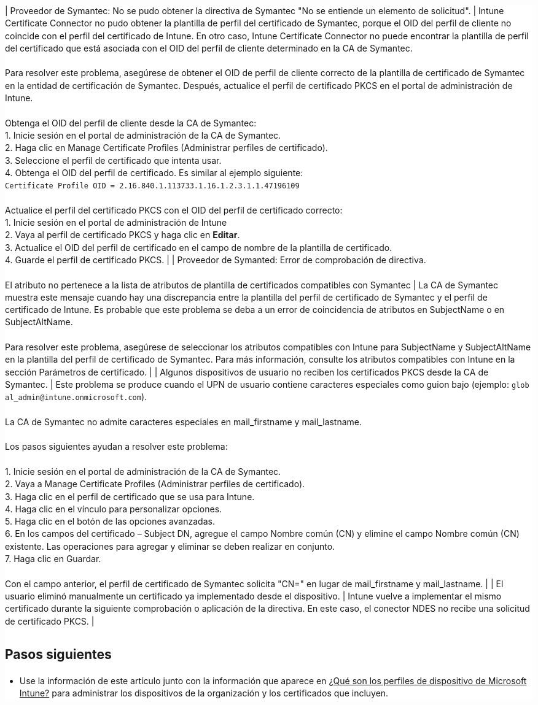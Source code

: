 | Proveedor de Symantec: No se pudo obtener la directiva de Symantec "No se entiende un elemento de solicitud". | Intune Certificate Connector no pudo obtener la plantilla de perfil del certificado de Symantec, porque el OID del perfil de cliente no coincide con el perfil del certificado de Intune. En otro caso, Intune Certificate Connector no puede encontrar la plantilla de perfil del certificado que está asociada con el OID del perfil de cliente determinado en la CA de Symantec. <br><br> Para resolver este problema, asegúrese de obtener el OID de perfil de cliente correcto de la plantilla de certificado de Symantec en la entidad de certificación de Symantec. Después, actualice el perfil de certificado PKCS en el portal de administración de Intune. <br><br> Obtenga el OID del perfil de cliente desde la CA de Symantec: <br> 1. Inicie sesión en el portal de administración de la CA de Symantec. <br> 2. Haga clic en Manage Certificate Profiles (Administrar perfiles de certificado). <br> 3. Seleccione el perfil de certificado que intenta usar. <br> 4. Obtenga el OID del perfil de certificado. Es similar al ejemplo siguiente: <br> `Certificate Profile OID = 2.16.840.1.113733.1.16.1.2.3.1.1.47196109` <br><br> Actualice el perfil del certificado PKCS con el OID del perfil de certificado correcto: <br>1. Inicie sesión en el portal de administración de Intune <br> 2. Vaya al perfil de certificado PKCS y haga clic en **Editar**. <br> 3. Actualice el OID del perfil de certificado en el campo de nombre de la plantilla de certificado. <br> 4. Guarde el perfil de certificado PKCS. |
| Proveedor de Symanted: Error de comprobación de directiva. <br><br> El atributo no pertenece a la lista de atributos de plantilla de certificados compatibles con Symantec | La CA de Symantec muestra este mensaje cuando hay una discrepancia entre la plantilla del perfil de certificado de Symantec y el perfil de certificado de Intune. Es probable que este problema se deba a un error de coincidencia de atributos en SubjectName o en SubjectAltName. <br><br> Para resolver este problema, asegúrese de seleccionar los atributos compatibles con Intune para SubjectName y SubjectAltName en la plantilla del perfil de certificado de Symantec. Para más información, consulte los atributos compatibles con Intune en la sección Parámetros de certificado. |
| Algunos dispositivos de usuario no reciben los certificados PKCS desde la CA de Symantec. | Este problema se produce cuando el UPN de usuario contiene caracteres especiales como guion bajo (ejemplo: `global_admin@intune.onmicrosoft.com`). <br><br> La CA de Symantec no admite caracteres especiales en mail_firstname y mail_lastname. <br><br> Los pasos siguientes ayudan a resolver este problema: <br><br> 1.   Inicie sesión en el portal de administración de la CA de Symantec. <br> 2. Vaya a Manage Certificate Profiles (Administrar perfiles de certificado). <br> 3.   Haga clic en el perfil de certificado que se usa para Intune. <br> 4.  Haga clic en el vínculo para personalizar opciones. <br> 5.   Haga clic en el botón de las opciones avanzadas. <br> 6.  En los campos del certificado – Subject DN, agregue el campo Nombre común (CN) y elimine el campo Nombre común (CN) existente. Las operaciones para agregar y eliminar se deben realizar en conjunto. <br> 7.    Haga clic en Guardar. <br><br> Con el campo anterior, el perfil de certificado de Symantec solicita "CN=<upn>" en lugar de mail_firstname y mail_lastname. |
| El usuario eliminó manualmente un certificado ya implementado desde el dispositivo. | Intune vuelve a implementar el mismo certificado durante la siguiente comprobación o aplicación de la directiva. En este caso, el conector NDES no recibe una solicitud de certificado PKCS. |

## <a name="next-steps"></a>Pasos siguientes

- Use la información de este artículo junto con la información que aparece en [¿Qué son los perfiles de dispositivo de Microsoft Intune?](device-profiles.md) para administrar los dispositivos de la organización y los certificados que incluyen.

[InstallConnector]:  ./media/certificates-symantec-connector-install.png "Instalación de Intune Certificate Connector y selección de la distribución .PFX"
[ConfigureConnector]: ./media/certificates-symantec-configure-connector-configure.png "Configuración de Intune Certificate Connector"
[ConfigureProfile]: ./media/certificates-symantec-pkcs-example.png "Creación del perfil de certificado PKCS en Azure Portal"
